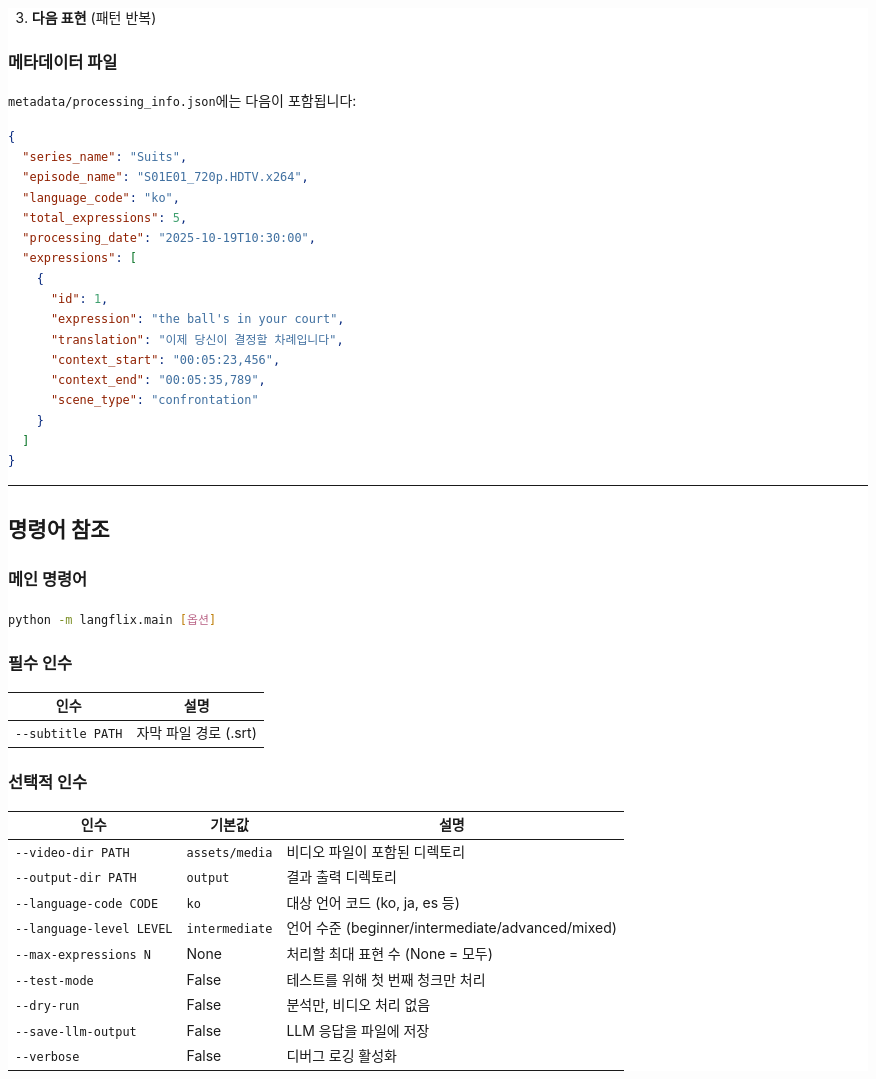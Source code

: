 3. **다음 표현** (패턴 반복)

### 메타데이터 파일

`metadata/processing_info.json`에는 다음이 포함됩니다:

```json
{
  "series_name": "Suits",
  "episode_name": "S01E01_720p.HDTV.x264",
  "language_code": "ko",
  "total_expressions": 5,
  "processing_date": "2025-10-19T10:30:00",
  "expressions": [
    {
      "id": 1,
      "expression": "the ball's in your court",
      "translation": "이제 당신이 결정할 차례입니다",
      "context_start": "00:05:23,456",
      "context_end": "00:05:35,789",
      "scene_type": "confrontation"
    }
  ]
}
```

---

## 명령어 참조

### 메인 명령어

```bash
python -m langflix.main [옵션]
```

### 필수 인수

| 인수 | 설명 |
|------|------|
| `--subtitle PATH` | 자막 파일 경로 (.srt) |

### 선택적 인수

| 인수 | 기본값 | 설명 |
|------|--------|------|
| `--video-dir PATH` | `assets/media` | 비디오 파일이 포함된 디렉토리 |
| `--output-dir PATH` | `output` | 결과 출력 디렉토리 |
| `--language-code CODE` | `ko` | 대상 언어 코드 (ko, ja, es 등) |
| `--language-level LEVEL` | `intermediate` | 언어 수준 (beginner/intermediate/advanced/mixed) |
| `--max-expressions N` | None | 처리할 최대 표현 수 (None = 모두) |
| `--test-mode` | False | 테스트를 위해 첫 번째 청크만 처리 |
| `--dry-run` | False | 분석만, 비디오 처리 없음 |
| `--save-llm-output` | False | LLM 응답을 파일에 저장 |
| `--verbose` | False | 디버그 로깅 활성화 |
